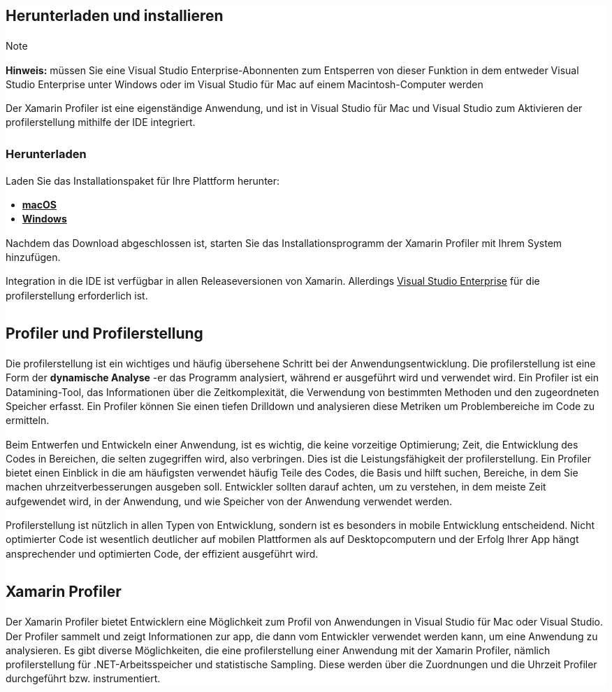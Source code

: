 ## <a name="download-and-install"></a>Herunterladen und installieren

> [!NOTE]
> **Hinweis:** müssen Sie eine Visual Studio Enterprise-Abonnenten zum Entsperren von dieser Funktion in dem entweder Visual Studio Enterprise unter Windows oder im Visual Studio für Mac auf einem Macintosh-Computer werden

Der Xamarin Profiler ist eine eigenständige Anwendung, und ist in Visual Studio für Mac und Visual Studio zum Aktivieren der profilerstellung mithilfe der IDE integriert.

### <a name="download"></a>Herunterladen

Laden Sie das Installationspaket für Ihre Plattform herunter:

- [**macOS**](https://dl.xamarin.com/profiler/profiler-mac.pkg)
- [**Windows**](https://dl.xamarin.com/profiler/profiler-windows.msi)

Nachdem das Download abgeschlossen ist, starten Sie das Installationsprogramm der Xamarin Profiler mit Ihrem System hinzufügen.

Integration in die IDE ist verfügbar in allen Releaseversionen von Xamarin.
Allerdings [Visual Studio Enterprise](https://www.xamarin.com/compare-visual-studio) für die profilerstellung erforderlich ist.



## <a name="profilers-and-profiling"></a>Profiler und Profilerstellung

Die profilerstellung ist ein wichtiges und häufig übersehene Schritt bei der Anwendungsentwicklung. Die profilerstellung ist eine Form der **dynamische Analyse** -er das Programm analysiert, während er ausgeführt wird und verwendet wird. Ein Profiler ist ein Datamining-Tool, das Informationen über die Zeitkomplexität, die Verwendung von bestimmten Methoden und den zugeordneten Speicher erfasst. Ein Profiler können Sie einen tiefen Drilldown und analysieren diese Metriken um Problembereiche im Code zu ermitteln.

Beim Entwerfen und Entwickeln einer Anwendung, ist es wichtig, die keine vorzeitige Optimierung; Zeit, die Entwicklung des Codes in Bereichen, die selten zugegriffen wird, also verbringen. Dies ist die Leistungsfähigkeit der profilerstellung. Ein Profiler bietet einen Einblick in die am häufigsten verwendet häufig Teile des Codes, die Basis und hilft suchen, Bereiche, in dem Sie machen uhrzeitverbesserungen ausgeben soll. Entwickler sollten darauf achten, um zu verstehen, in dem meiste Zeit aufgewendet wird, in der Anwendung, und wie Speicher von der Anwendung verwendet werden.

Profilerstellung ist nützlich in allen Typen von Entwicklung, sondern ist es besonders in mobile Entwicklung entscheidend. Nicht optimierter Code ist wesentlich deutlicher auf mobilen Plattformen als auf Desktopcomputern und der Erfolg Ihrer App hängt ansprechender und optimierten Code, der effizient ausgeführt wird.

## <a name="xamarin-profiler"></a>Xamarin Profiler

Der Xamarin Profiler bietet Entwicklern eine Möglichkeit zum Profil von Anwendungen in Visual Studio für Mac oder Visual Studio. Der Profiler sammelt und zeigt Informationen zur app, die dann vom Entwickler verwendet werden kann, um eine Anwendung zu analysieren. Es gibt diverse Möglichkeiten, die eine profilerstellung einer Anwendung mit der Xamarin Profiler, nämlich profilerstellung für .NET-Arbeitsspeicher und statistische Sampling. Diese werden über die Zuordnungen und die Uhrzeit Profiler durchgeführt bzw. instrumentiert.

